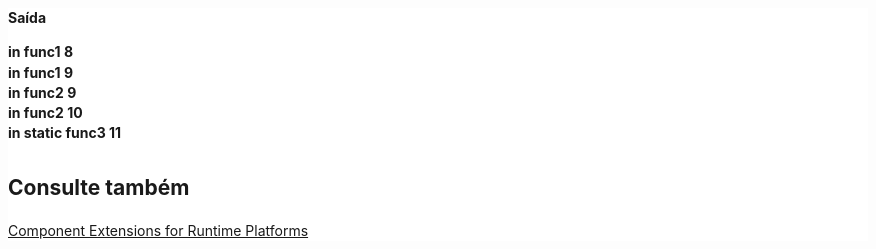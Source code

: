  **Saída**  
  
  **in func1 8**  
 **in func1 9**  
 **in func2 9**  
 **in func2 10**  
 **in static func3 11**   
## Consulte também  
 [Component Extensions for Runtime Platforms](../windows/component-extensions-for-runtime-platforms.md)